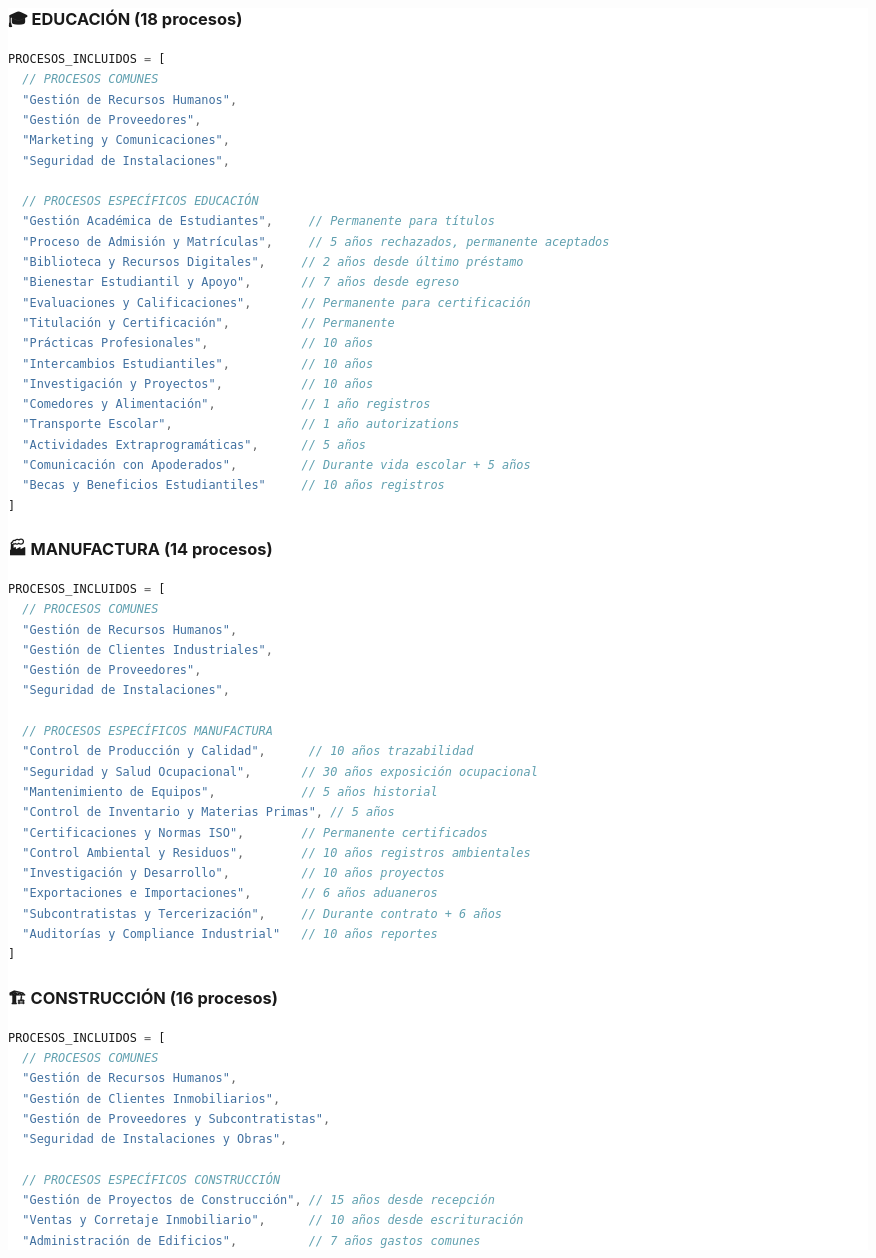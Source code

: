 ### 🎓 EDUCACIÓN (18 procesos)
```javascript
PROCESOS_INCLUIDOS = [
  // PROCESOS COMUNES
  "Gestión de Recursos Humanos",
  "Gestión de Proveedores",
  "Marketing y Comunicaciones", 
  "Seguridad de Instalaciones",
  
  // PROCESOS ESPECÍFICOS EDUCACIÓN
  "Gestión Académica de Estudiantes",     // Permanente para títulos
  "Proceso de Admisión y Matrículas",     // 5 años rechazados, permanente aceptados
  "Biblioteca y Recursos Digitales",     // 2 años desde último préstamo
  "Bienestar Estudiantil y Apoyo",       // 7 años desde egreso
  "Evaluaciones y Calificaciones",       // Permanente para certificación
  "Titulación y Certificación",          // Permanente
  "Prácticas Profesionales",             // 10 años
  "Intercambios Estudiantiles",          // 10 años
  "Investigación y Proyectos",           // 10 años
  "Comedores y Alimentación",            // 1 año registros
  "Transporte Escolar",                  // 1 año autorizations
  "Actividades Extraprogramáticas",      // 5 años
  "Comunicación con Apoderados",         // Durante vida escolar + 5 años
  "Becas y Beneficios Estudiantiles"     // 10 años registros
]
```

### 🏭 MANUFACTURA (14 procesos)
```javascript
PROCESOS_INCLUIDOS = [
  // PROCESOS COMUNES
  "Gestión de Recursos Humanos",
  "Gestión de Clientes Industriales",
  "Gestión de Proveedores",
  "Seguridad de Instalaciones",
  
  // PROCESOS ESPECÍFICOS MANUFACTURA
  "Control de Producción y Calidad",      // 10 años trazabilidad
  "Seguridad y Salud Ocupacional",       // 30 años exposición ocupacional
  "Mantenimiento de Equipos",            // 5 años historial
  "Control de Inventario y Materias Primas", // 5 años
  "Certificaciones y Normas ISO",        // Permanente certificados
  "Control Ambiental y Residuos",        // 10 años registros ambientales
  "Investigación y Desarrollo",          // 10 años proyectos
  "Exportaciones e Importaciones",       // 6 años aduaneros
  "Subcontratistas y Tercerización",     // Durante contrato + 6 años
  "Auditorías y Compliance Industrial"   // 10 años reportes
]
```

### 🏗️ CONSTRUCCIÓN (16 procesos)
```javascript
PROCESOS_INCLUIDOS = [
  // PROCESOS COMUNES
  "Gestión de Recursos Humanos",
  "Gestión de Clientes Inmobiliarios",
  "Gestión de Proveedores y Subcontratistas",
  "Seguridad de Instalaciones y Obras",
  
  // PROCESOS ESPECÍFICOS CONSTRUCCIÓN
  "Gestión de Proyectos de Construcción", // 15 años desde recepción
  "Ventas y Corretaje Inmobiliario",      // 10 años desde escrituración
  "Administración de Edificios",          // 7 años gastos comunes
```